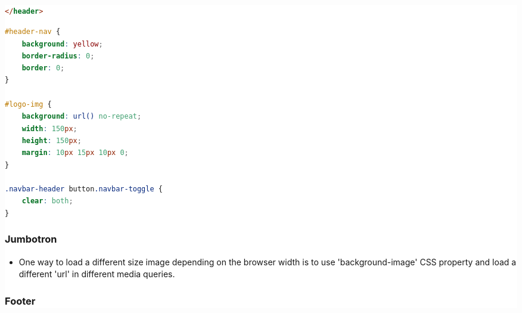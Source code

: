 ```html
</header>
```

```css
#header-nav {
    background: yellow;
    border-radius: 0;
    border: 0;
}

#logo-img {
    background: url() no-repeat;
    width: 150px;
    height: 150px;
    margin: 10px 15px 10px 0;
}

.navbar-header button.navbar-toggle {
    clear: both;
}
```

### Jumbotron

* One way to load a different size image depending on the browser width is to use 'background-image' CSS property and load a different 'url' in different media queries.

### Footer

 
